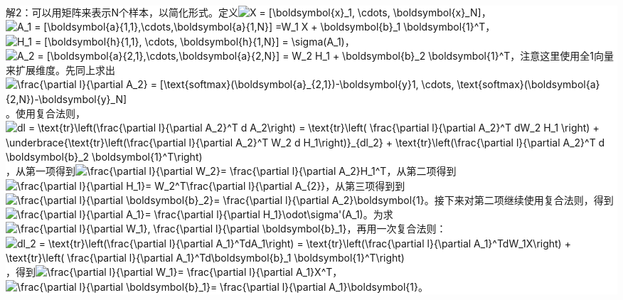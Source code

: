 解2：可以用矩阵来表示N个样本，以简化形式。定义![X = [\boldsymbol{x}_1, \cdots, \boldsymbol{x}_N]](https://www.zhihu.com/equation?tex=X+%3D+%5B%5Cboldsymbol%7Bx%7D_1%2C+%5Ccdots%2C+%5Cboldsymbol%7Bx%7D_N%5D)，![A_1 = [\boldsymbol{a}_{1,1},\cdots,\boldsymbol{a}_{1,N}] =W_1 X + \boldsymbol{b}_1 \boldsymbol{1}^T](https://www.zhihu.com/equation?tex=A_1+%3D+%5B%5Cboldsymbol%7Ba%7D_%7B1%2C1%7D%2C%5Ccdots%2C%5Cboldsymbol%7Ba%7D_%7B1%2CN%7D%5D+%3DW_1+X+%2B+%5Cboldsymbol%7Bb%7D_1+%5Cboldsymbol%7B1%7D%5ET)，![H_1 = [\boldsymbol{h}_{1,1}, \cdots, \boldsymbol{h}_{1,N}] = \sigma(A_1)](https://www.zhihu.com/equation?tex=H_1+%3D+%5B%5Cboldsymbol%7Bh%7D_%7B1%2C1%7D%2C+%5Ccdots%2C+%5Cboldsymbol%7Bh%7D_%7B1%2CN%7D%5D+%3D+%5Csigma%28A_1%29)，![A_2 = [\boldsymbol{a}_{2,1},\cdots,\boldsymbol{a}_{2,N}] = W_2 H_1 + \boldsymbol{b}_2 \boldsymbol{1}^T](https://www.zhihu.com/equation?tex=A_2+%3D+%5B%5Cboldsymbol%7Ba%7D_%7B2%2C1%7D%2C%5Ccdots%2C%5Cboldsymbol%7Ba%7D_%7B2%2CN%7D%5D+%3D+W_2+H_1+%2B+%5Cboldsymbol%7Bb%7D_2+%5Cboldsymbol%7B1%7D%5ET)，注意这里使用全1向量来扩展维度。先同上求出![\frac{\partial l}{\partial A_2} = [\text{softmax}(\boldsymbol{a}_{2,1})-\boldsymbol{y}_1, \cdots, \text{softmax}(\boldsymbol{a}_{2,N})-\boldsymbol{y}_N] ](https://www.zhihu.com/equation?tex=%5Cfrac%7B%5Cpartial+l%7D%7B%5Cpartial+A_2%7D+%3D+%5B%5Ctext%7Bsoftmax%7D%28%5Cboldsymbol%7Ba%7D_%7B2%2C1%7D%29-%5Cboldsymbol%7By%7D_1%2C+%5Ccdots%2C+%5Ctext%7Bsoftmax%7D%28%5Cboldsymbol%7Ba%7D_%7B2%2CN%7D%29-%5Cboldsymbol%7By%7D_N%5D+)。使用复合法则，![dl = \text{tr}\left(\frac{\partial l}{\partial A_2}^T d A_2\right) = \text{tr}\left( \frac{\partial l}{\partial A_2}^T dW_2 H_1 \right) + \underbrace{\text{tr}\left(\frac{\partial l}{\partial A_2}^T W_2 d H_1\right)}_{dl_2} + \text{tr}\left(\frac{\partial l}{\partial A_2}^T d \boldsymbol{b}_2 \boldsymbol{1}^T\right)](https://www.zhihu.com/equation?tex=dl+%3D+%5Ctext%7Btr%7D%5Cleft%28%5Cfrac%7B%5Cpartial+l%7D%7B%5Cpartial+A_2%7D%5ET+d+A_2%5Cright%29+%3D+%5Ctext%7Btr%7D%5Cleft%28+%5Cfrac%7B%5Cpartial+l%7D%7B%5Cpartial+A_2%7D%5ET+dW_2+H_1+%5Cright%29+%2B+%5Cunderbrace%7B%5Ctext%7Btr%7D%5Cleft%28%5Cfrac%7B%5Cpartial+l%7D%7B%5Cpartial+A_2%7D%5ET+W_2+d+H_1%5Cright%29%7D_%7Bdl_2%7D+%2B+%5Ctext%7Btr%7D%5Cleft%28%5Cfrac%7B%5Cpartial+l%7D%7B%5Cpartial+A_2%7D%5ET+d+%5Cboldsymbol%7Bb%7D_2+%5Cboldsymbol%7B1%7D%5ET%5Cright%29)，从第一项得到![\frac{\partial l}{\partial W_2}= \frac{\partial l}{\partial A_2}H_1^T](https://www.zhihu.com/equation?tex=%5Cfrac%7B%5Cpartial+l%7D%7B%5Cpartial+W_2%7D%3D+%5Cfrac%7B%5Cpartial+l%7D%7B%5Cpartial+A_2%7DH_1%5ET)，从第二项得到![\frac{\partial l}{\partial H_1}= W_2^T\frac{\partial l}{\partial A_{2}}](https://www.zhihu.com/equation?tex=%5Cfrac%7B%5Cpartial+l%7D%7B%5Cpartial+H_1%7D%3D+W_2%5ET%5Cfrac%7B%5Cpartial+l%7D%7B%5Cpartial+A_%7B2%7D%7D)，从第三项得到到![\frac{\partial l}{\partial \boldsymbol{b}_2}= \frac{\partial l}{\partial A_2}\boldsymbol{1}](https://www.zhihu.com/equation?tex=%5Cfrac%7B%5Cpartial+l%7D%7B%5Cpartial+%5Cboldsymbol%7Bb%7D_2%7D%3D+%5Cfrac%7B%5Cpartial+l%7D%7B%5Cpartial+A_2%7D%5Cboldsymbol%7B1%7D)。接下来对第二项继续使用复合法则，得到![\frac{\partial l}{\partial A_1}= \frac{\partial l}{\partial H_1}\odot\sigma'(A_1)](https://www.zhihu.com/equation?tex=%5Cfrac%7B%5Cpartial+l%7D%7B%5Cpartial+A_1%7D%3D+%5Cfrac%7B%5Cpartial+l%7D%7B%5Cpartial+H_1%7D%5Codot%5Csigma%27%28A_1%29)。为求![\frac{\partial l}{\partial W_1}, \frac{\partial l}{\partial \boldsymbol{b}_1}](https://www.zhihu.com/equation?tex=%5Cfrac%7B%5Cpartial+l%7D%7B%5Cpartial+W_1%7D%2C+%5Cfrac%7B%5Cpartial+l%7D%7B%5Cpartial+%5Cboldsymbol%7Bb%7D_1%7D)，再用一次复合法则：![dl_2 = \text{tr}\left(\frac{\partial l}{\partial A_1}^TdA_1\right) = \text{tr}\left(\frac{\partial l}{\partial A_1}^TdW_1X\right) + \text{tr}\left( \frac{\partial l}{\partial A_1}^Td\boldsymbol{b}_1 \boldsymbol{1}^T\right)](https://www.zhihu.com/equation?tex=dl_2+%3D+%5Ctext%7Btr%7D%5Cleft%28%5Cfrac%7B%5Cpartial+l%7D%7B%5Cpartial+A_1%7D%5ETdA_1%5Cright%29+%3D+%5Ctext%7Btr%7D%5Cleft%28%5Cfrac%7B%5Cpartial+l%7D%7B%5Cpartial+A_1%7D%5ETdW_1X%5Cright%29+%2B+%5Ctext%7Btr%7D%5Cleft%28+%5Cfrac%7B%5Cpartial+l%7D%7B%5Cpartial+A_1%7D%5ETd%5Cboldsymbol%7Bb%7D_1+%5Cboldsymbol%7B1%7D%5ET%5Cright%29)，得到![\frac{\partial l}{\partial W_1}=  \frac{\partial l}{\partial A_1}X^T](https://www.zhihu.com/equation?tex=%5Cfrac%7B%5Cpartial+l%7D%7B%5Cpartial+W_1%7D%3D++%5Cfrac%7B%5Cpartial+l%7D%7B%5Cpartial+A_1%7DX%5ET)，![\frac{\partial l}{\partial \boldsymbol{b}_1}= \frac{\partial l}{\partial A_1}\boldsymbol{1}](https://www.zhihu.com/equation?tex=%5Cfrac%7B%5Cpartial+l%7D%7B%5Cpartial+%5Cboldsymbol%7Bb%7D_1%7D%3D+%5Cfrac%7B%5Cpartial+l%7D%7B%5Cpartial+A_1%7D%5Cboldsymbol%7B1%7D)。